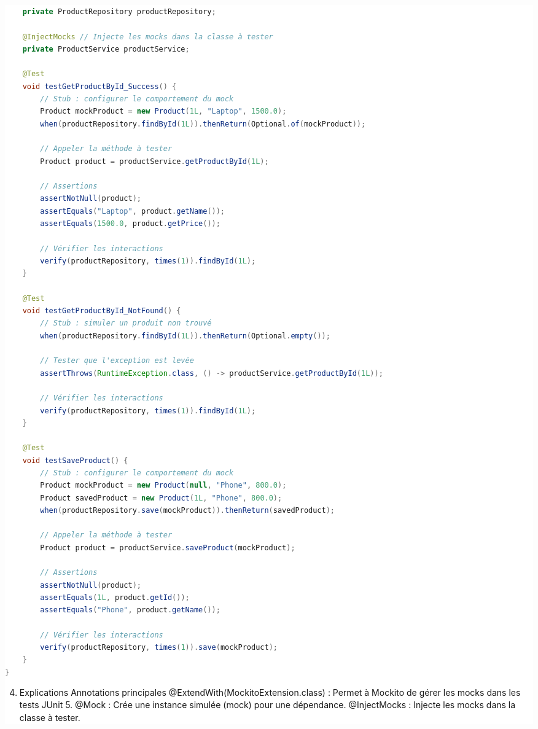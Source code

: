 ```java
    private ProductRepository productRepository;

    @InjectMocks // Injecte les mocks dans la classe à tester
    private ProductService productService;

    @Test
    void testGetProductById_Success() {
        // Stub : configurer le comportement du mock
        Product mockProduct = new Product(1L, "Laptop", 1500.0);
        when(productRepository.findById(1L)).thenReturn(Optional.of(mockProduct));

        // Appeler la méthode à tester
        Product product = productService.getProductById(1L);

        // Assertions
        assertNotNull(product);
        assertEquals("Laptop", product.getName());
        assertEquals(1500.0, product.getPrice());
        
        // Vérifier les interactions
        verify(productRepository, times(1)).findById(1L);
    }

    @Test
    void testGetProductById_NotFound() {
        // Stub : simuler un produit non trouvé
        when(productRepository.findById(1L)).thenReturn(Optional.empty());

        // Tester que l'exception est levée
        assertThrows(RuntimeException.class, () -> productService.getProductById(1L));

        // Vérifier les interactions
        verify(productRepository, times(1)).findById(1L);
    }

    @Test
    void testSaveProduct() {
        // Stub : configurer le comportement du mock
        Product mockProduct = new Product(null, "Phone", 800.0);
        Product savedProduct = new Product(1L, "Phone", 800.0);
        when(productRepository.save(mockProduct)).thenReturn(savedProduct);

        // Appeler la méthode à tester
        Product product = productService.saveProduct(mockProduct);

        // Assertions
        assertNotNull(product);
        assertEquals(1L, product.getId());
        assertEquals("Phone", product.getName());

        // Vérifier les interactions
        verify(productRepository, times(1)).save(mockProduct);
    }
}
```
4. Explications
Annotations principales
@ExtendWith(MockitoExtension.class) :
Permet à Mockito de gérer les mocks dans les tests JUnit 5.
@Mock :
Crée une instance simulée (mock) pour une dépendance.
@InjectMocks :
Injecte les mocks dans la classe à tester.